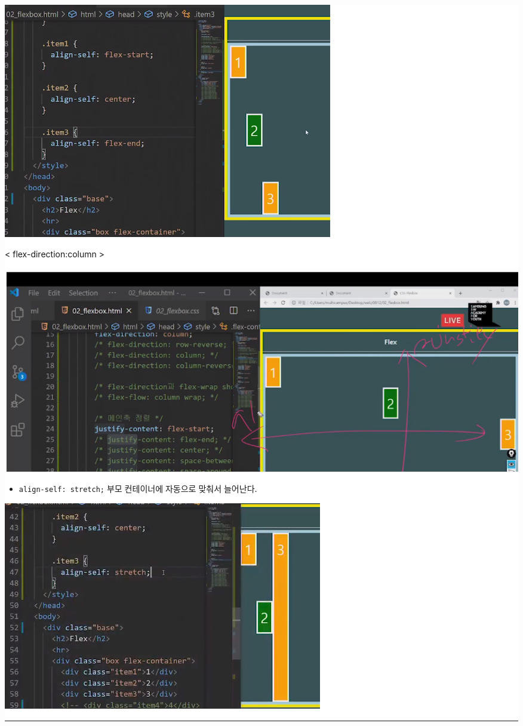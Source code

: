 ![image-20200824003847478](20200823_HCB_reivew.assets/image-20200824003847478.png)

< flex-direction:column >

![image-20200824004256561](20200823_HCB_reivew.assets/image-20200824004256561.png)

- `align-self: stretch;` 부모 컨테이너에 자동으로 맞춰서 늘어난다.

![image-20200824004021119](20200823_HCB_reivew.assets/image-20200824004021119.png)

---